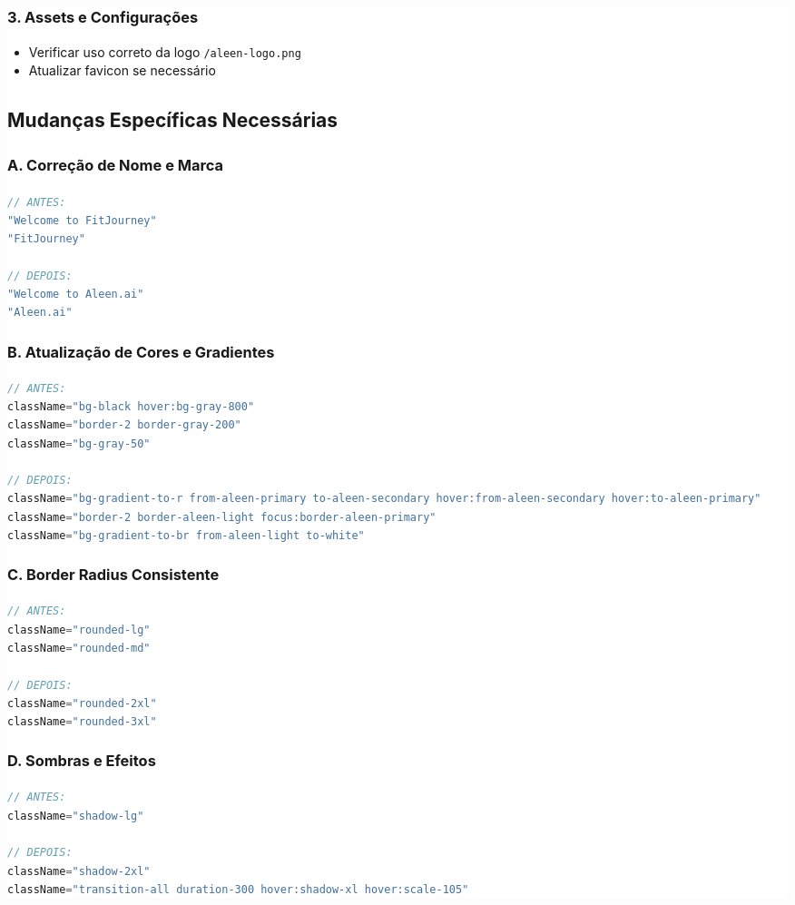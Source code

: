 ### 3. Assets e Configurações
- Verificar uso correto da logo `/aleen-logo.png`
- Atualizar favicon se necessário

## Mudanças Específicas Necessárias

### A. Correção de Nome e Marca
```typescript
// ANTES:
"Welcome to FitJourney"
"FitJourney"

// DEPOIS:
"Welcome to Aleen.ai"
"Aleen.ai"
```

### B. Atualização de Cores e Gradientes
```typescript
// ANTES:
className="bg-black hover:bg-gray-800"
className="border-2 border-gray-200"
className="bg-gray-50"

// DEPOIS:
className="bg-gradient-to-r from-aleen-primary to-aleen-secondary hover:from-aleen-secondary hover:to-aleen-primary"
className="border-2 border-aleen-light focus:border-aleen-primary"
className="bg-gradient-to-br from-aleen-light to-white"
```

### C. Border Radius Consistente
```typescript
// ANTES:
className="rounded-lg"
className="rounded-md"

// DEPOIS:
className="rounded-2xl"
className="rounded-3xl"
```

### D. Sombras e Efeitos
```typescript
// ANTES:
className="shadow-lg"

// DEPOIS:
className="shadow-2xl"
className="transition-all duration-300 hover:shadow-xl hover:scale-105"
```
